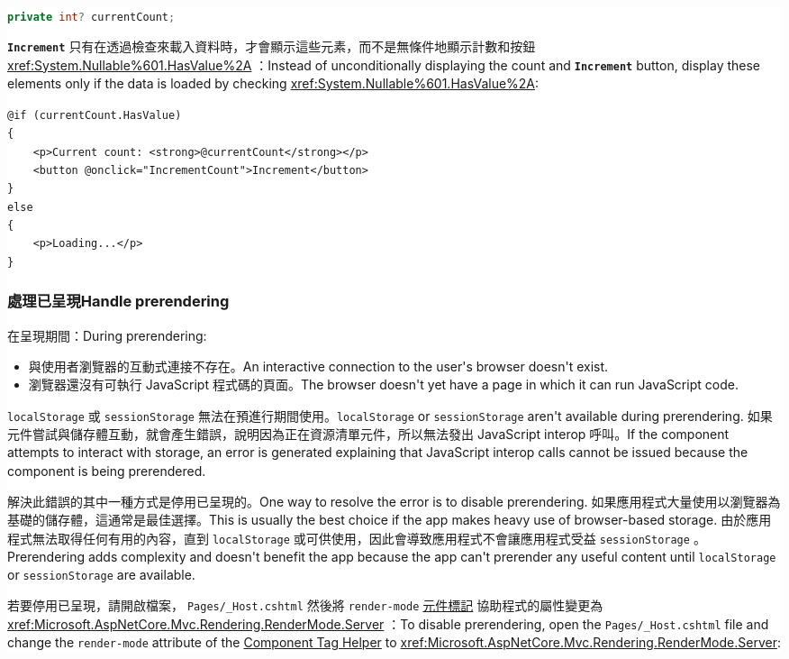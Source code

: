 ```csharp
private int? currentCount;
```

<span data-ttu-id="c5c17-296">**`Increment`** 只有在透過檢查來載入資料時，才會顯示這些元素，而不是無條件地顯示計數和按鈕 <xref:System.Nullable%601.HasValue%2A> ：</span><span class="sxs-lookup"><span data-stu-id="c5c17-296">Instead of unconditionally displaying the count and **`Increment`** button, display these elements only if the data is loaded by checking <xref:System.Nullable%601.HasValue%2A>:</span></span>

```razor
@if (currentCount.HasValue)
{
    <p>Current count: <strong>@currentCount</strong></p>
    <button @onclick="IncrementCount">Increment</button>
}
else
{
    <p>Loading...</p>
}
```

### <a name="handle-prerendering"></a><span data-ttu-id="c5c17-297">處理已呈現</span><span class="sxs-lookup"><span data-stu-id="c5c17-297">Handle prerendering</span></span>

<span data-ttu-id="c5c17-298">在呈現期間：</span><span class="sxs-lookup"><span data-stu-id="c5c17-298">During prerendering:</span></span>

* <span data-ttu-id="c5c17-299">與使用者瀏覽器的互動式連接不存在。</span><span class="sxs-lookup"><span data-stu-id="c5c17-299">An interactive connection to the user's browser doesn't exist.</span></span>
* <span data-ttu-id="c5c17-300">瀏覽器還沒有可執行 JavaScript 程式碼的頁面。</span><span class="sxs-lookup"><span data-stu-id="c5c17-300">The browser doesn't yet have a page in which it can run JavaScript code.</span></span>

<span data-ttu-id="c5c17-301">`localStorage` 或 `sessionStorage` 無法在預進行期間使用。</span><span class="sxs-lookup"><span data-stu-id="c5c17-301">`localStorage` or `sessionStorage` aren't available during prerendering.</span></span> <span data-ttu-id="c5c17-302">如果元件嘗試與儲存體互動，就會產生錯誤，說明因為正在資源清單元件，所以無法發出 JavaScript interop 呼叫。</span><span class="sxs-lookup"><span data-stu-id="c5c17-302">If the component attempts to interact with storage, an error is generated explaining that JavaScript interop calls cannot be issued because the component is being prerendered.</span></span>

<span data-ttu-id="c5c17-303">解決此錯誤的其中一種方式是停用已呈現的。</span><span class="sxs-lookup"><span data-stu-id="c5c17-303">One way to resolve the error is to disable prerendering.</span></span> <span data-ttu-id="c5c17-304">如果應用程式大量使用以瀏覽器為基礎的儲存體，這通常是最佳選擇。</span><span class="sxs-lookup"><span data-stu-id="c5c17-304">This is usually the best choice if the app makes heavy use of browser-based storage.</span></span> <span data-ttu-id="c5c17-305">由於應用程式無法取得任何有用的內容，直到 `localStorage` 或可供使用，因此會導致應用程式不會讓應用程式受益 `sessionStorage` 。</span><span class="sxs-lookup"><span data-stu-id="c5c17-305">Prerendering adds complexity and doesn't benefit the app because the app can't prerender any useful content until `localStorage` or `sessionStorage` are available.</span></span>

<span data-ttu-id="c5c17-306">若要停用已呈現，請開啟檔案， `Pages/_Host.cshtml` 然後將 `render-mode` [元件標記](xref:mvc/views/tag-helpers/builtin-th/component-tag-helper) 協助程式的屬性變更為 <xref:Microsoft.AspNetCore.Mvc.Rendering.RenderMode.Server> ：</span><span class="sxs-lookup"><span data-stu-id="c5c17-306">To disable prerendering, open the `Pages/_Host.cshtml` file and change the `render-mode` attribute of the [Component Tag Helper](xref:mvc/views/tag-helpers/builtin-th/component-tag-helper) to <xref:Microsoft.AspNetCore.Mvc.Rendering.RenderMode.Server>:</span></span>
